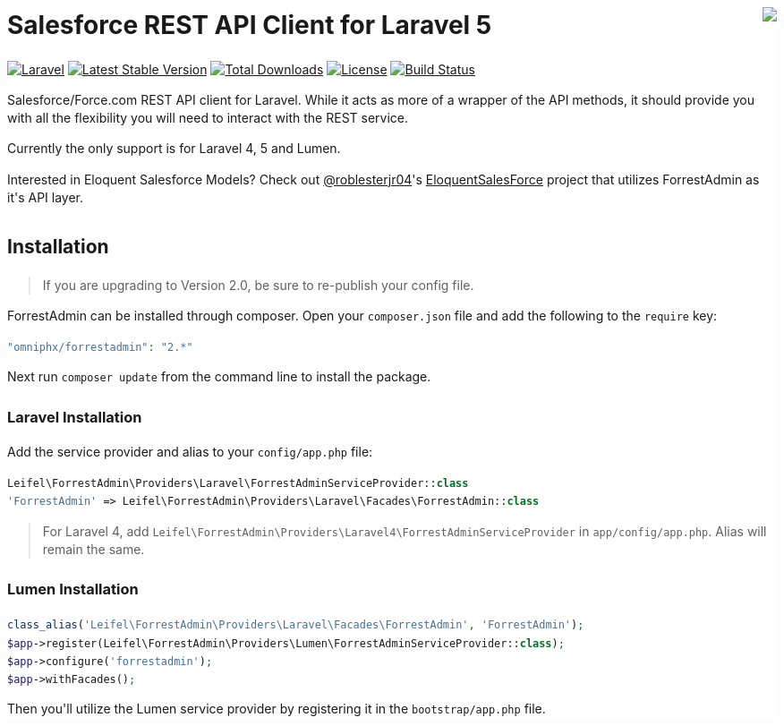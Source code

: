 
# Salesforce REST API Client for Laravel 5 <img align="right" src="https://raw.githubusercontent.com/omniphx/images/master/ForrestAdmin.png">

[![Laravel](https://img.shields.io/badge/Laravel-5.8-orange.svg?style=flat-square)](http://laravel.com)
[![Latest Stable Version](https://img.shields.io/packagist/v/omniphx/forrestadmin.svg?style=flat-square)](https://packagist.org/packages/omniphx/forrestadmin)
[![Total Downloads](https://img.shields.io/packagist/dt/omniphx/forrestadmin.svg?style=flat-square)](https://packagist.org/packages/omniphx/forrestadmin)
[![License](https://img.shields.io/packagist/l/omniphx/forrestadmin.svg?style=flat-square)](https://packagist.org/packages/omniphx/forrestadmin)
[![Build Status](https://img.shields.io/travis/omniphx/forrestadmin.svg?style=flat-square)](https://travis-ci.org/omniphx/forrestadmin)




Salesforce/Force.com REST API client for Laravel. While it acts as more of a wrapper of the API methods, it should provide you with all the flexibility you will need to interact with the REST service.

Currently the only support is for Laravel 4, 5 and Lumen.

Interested in Eloquent Salesforce Models? Check out [@roblesterjr04](https://github.com/roblesterjr04)'s [EloquentSalesForce](https://github.com/roblesterjr04/EloquentSalesForce) project that utilizes ForrestAdmin as it's API layer.

## Installation
>If you are upgrading to Version 2.0, be sure to re-publish your config file.

ForrestAdmin can be installed through composer. Open your `composer.json` file and add the following to the `require` key:
```php
"omniphx/forrestadmin": "2.*"
```
Next run `composer update` from the command line to install the package.

### Laravel Installation

Add the service provider and alias to your `config/app.php` file:

```php
Leifel\ForrestAdmin\Providers\Laravel\ForrestAdminServiceProvider::class
'ForrestAdmin' => Leifel\ForrestAdmin\Providers\Laravel\Facades\ForrestAdmin::class
```

>For Laravel 4, add `Leifel\ForrestAdmin\Providers\Laravel4\ForrestAdminServiceProvider` in `app/config/app.php`. Alias will remain the same.

### Lumen Installation 

```php
class_alias('Leifel\ForrestAdmin\Providers\Laravel\Facades\ForrestAdmin', 'ForrestAdmin');
$app->register(Leifel\ForrestAdmin\Providers\Lumen\ForrestAdminServiceProvider::class);
$app->configure('forrestadmin');
$app->withFacades();
```
Then you'll utilize the Lumen service provider by registering it in the `bootstrap/app.php` file.

